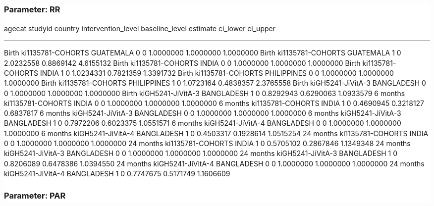 
### Parameter: RR


agecat      studyid             country       intervention_level   baseline_level     estimate    ci_lower    ci_upper
----------  ------------------  ------------  -------------------  ---------------  ----------  ----------  ----------
Birth       ki1135781-COHORTS   GUATEMALA     0                    0                 1.0000000   1.0000000   1.0000000
Birth       ki1135781-COHORTS   GUATEMALA     1                    0                 2.0232558   0.8869142   4.6155132
Birth       ki1135781-COHORTS   INDIA         0                    0                 1.0000000   1.0000000   1.0000000
Birth       ki1135781-COHORTS   INDIA         1                    0                 1.0234331   0.7821359   1.3391732
Birth       ki1135781-COHORTS   PHILIPPINES   0                    0                 1.0000000   1.0000000   1.0000000
Birth       ki1135781-COHORTS   PHILIPPINES   1                    0                 1.0723164   0.4838357   2.3765558
Birth       kiGH5241-JiVitA-3   BANGLADESH    0                    0                 1.0000000   1.0000000   1.0000000
Birth       kiGH5241-JiVitA-3   BANGLADESH    1                    0                 0.8292943   0.6290063   1.0933579
6 months    ki1135781-COHORTS   INDIA         0                    0                 1.0000000   1.0000000   1.0000000
6 months    ki1135781-COHORTS   INDIA         1                    0                 0.4690945   0.3218127   0.6837817
6 months    kiGH5241-JiVitA-3   BANGLADESH    0                    0                 1.0000000   1.0000000   1.0000000
6 months    kiGH5241-JiVitA-3   BANGLADESH    1                    0                 0.7972206   0.6023375   1.0551571
6 months    kiGH5241-JiVitA-4   BANGLADESH    0                    0                 1.0000000   1.0000000   1.0000000
6 months    kiGH5241-JiVitA-4   BANGLADESH    1                    0                 0.4503317   0.1928614   1.0515254
24 months   ki1135781-COHORTS   INDIA         0                    0                 1.0000000   1.0000000   1.0000000
24 months   ki1135781-COHORTS   INDIA         1                    0                 0.5705102   0.2867846   1.1349348
24 months   kiGH5241-JiVitA-3   BANGLADESH    0                    0                 1.0000000   1.0000000   1.0000000
24 months   kiGH5241-JiVitA-3   BANGLADESH    1                    0                 0.8206089   0.6478386   1.0394550
24 months   kiGH5241-JiVitA-4   BANGLADESH    0                    0                 1.0000000   1.0000000   1.0000000
24 months   kiGH5241-JiVitA-4   BANGLADESH    1                    0                 0.7747675   0.5171749   1.1606609


### Parameter: PAR
